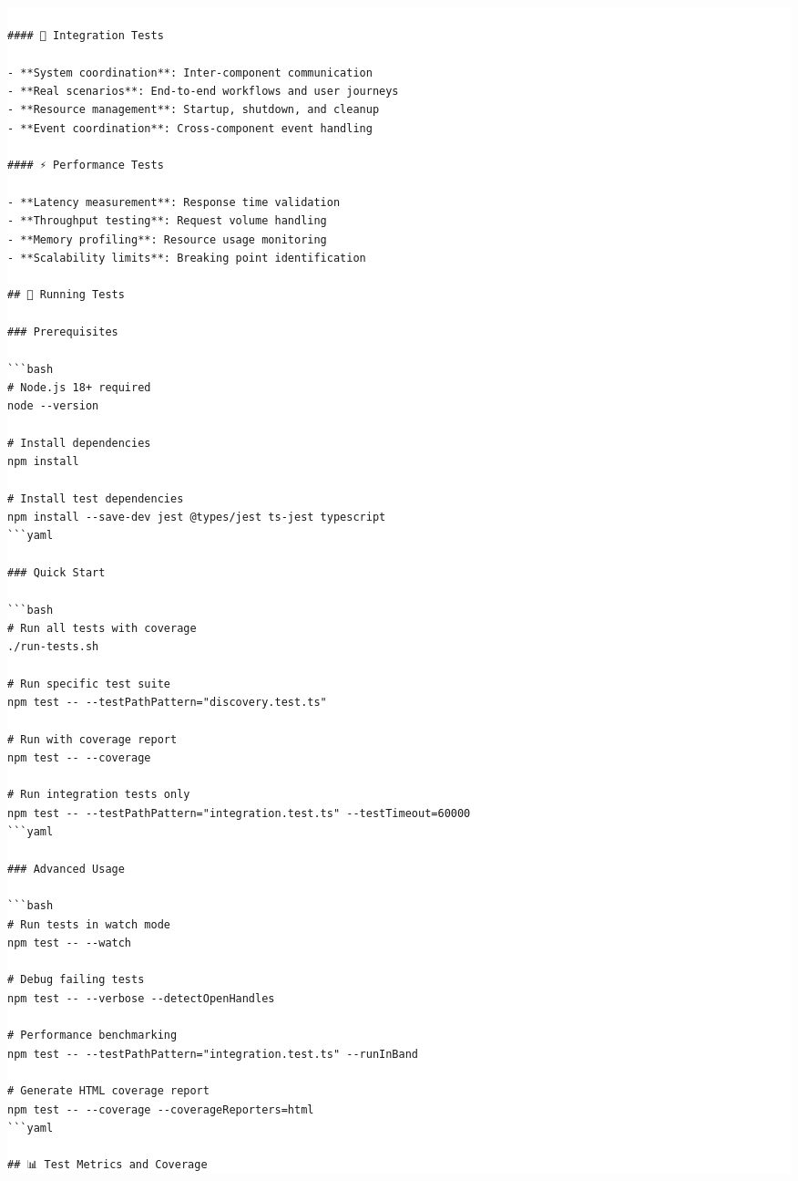 ```text

#### 🔄 Integration Tests

- **System coordination**: Inter-component communication
- **Real scenarios**: End-to-end workflows and user journeys
- **Resource management**: Startup, shutdown, and cleanup
- **Event coordination**: Cross-component event handling

#### ⚡ Performance Tests

- **Latency measurement**: Response time validation
- **Throughput testing**: Request volume handling
- **Memory profiling**: Resource usage monitoring
- **Scalability limits**: Breaking point identification

## 🚀 Running Tests

### Prerequisites

```bash
# Node.js 18+ required
node --version

# Install dependencies
npm install

# Install test dependencies
npm install --save-dev jest @types/jest ts-jest typescript
```yaml

### Quick Start

```bash
# Run all tests with coverage
./run-tests.sh

# Run specific test suite
npm test -- --testPathPattern="discovery.test.ts"

# Run with coverage report
npm test -- --coverage

# Run integration tests only
npm test -- --testPathPattern="integration.test.ts" --testTimeout=60000
```yaml

### Advanced Usage

```bash
# Run tests in watch mode
npm test -- --watch

# Debug failing tests
npm test -- --verbose --detectOpenHandles

# Performance benchmarking
npm test -- --testPathPattern="integration.test.ts" --runInBand

# Generate HTML coverage report
npm test -- --coverage --coverageReporters=html
```yaml

## 📊 Test Metrics and Coverage

```